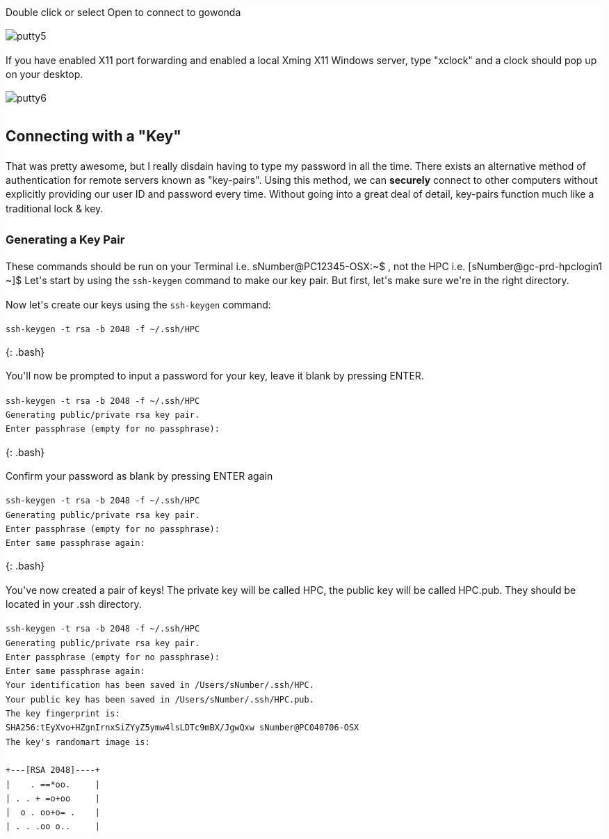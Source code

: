 Double click or select Open to connect to gowonda

![putty5](../files/putty5.jpg)

If you have enabled X11 port forwarding and enabled a local Xming X11 Windows server, type "xclock" and a clock should pop up on your desktop.

![putty6](../files/putty6.jpg)


## Connecting with a "Key"

That was pretty awesome, but I really disdain having to type my password in all the time.  There exists an alternative method of authentication for remote servers known as "key-pairs".  Using this method, we can **securely** connect to other computers without explicitly providing our user ID and password every time.  Without going into a great deal of detail, key-pairs function much like a traditional lock & key.

### Generating a Key Pair

These commands should be run on your Terminal i.e. sNumber@PC12345-OSX:~$ , not the HPC i.e. [sNumber@gc-prd-hpclogin1 ~]$  Let's start by using the `ssh-keygen` command to make our key pair.  But first, let's make sure we're in the right directory.

Now let's create our keys using the `ssh-keygen` command:

~~~
ssh-keygen -t rsa -b 2048 -f ~/.ssh/HPC
~~~
{: .bash}

You'll now be prompted to input a password for your key, leave it blank by pressing ENTER.

~~~
ssh-keygen -t rsa -b 2048 -f ~/.ssh/HPC
Generating public/private rsa key pair.
Enter passphrase (empty for no passphrase): 
~~~
{: .bash}

Confirm your password as blank by pressing ENTER again

~~~
ssh-keygen -t rsa -b 2048 -f ~/.ssh/HPC
Generating public/private rsa key pair.
Enter passphrase (empty for no passphrase): 
Enter same passphrase again:  
~~~
{: .bash}

You've now created a pair of keys!  The private key will be called HPC, the public key will be called HPC.pub. They should be located in your .ssh directory.

~~~
ssh-keygen -t rsa -b 2048 -f ~/.ssh/HPC
Generating public/private rsa key pair.
Enter passphrase (empty for no passphrase): 
Enter same passphrase again: 
Your identification has been saved in /Users/sNumber/.ssh/HPC.
Your public key has been saved in /Users/sNumber/.ssh/HPC.pub.
The key fingerprint is:
SHA256:tEyXvo+HZgnIrnxSiZYyZ5ymw4lsLDTc9mBX/JgwQxw sNumber@PC040706-OSX
The key's randomart image is:

+---[RSA 2048]----+
|    . ==*oo.     |
| . . + =o+oo     |
|  o . oo+o= .    |
| . . .oo o..     |
~~~